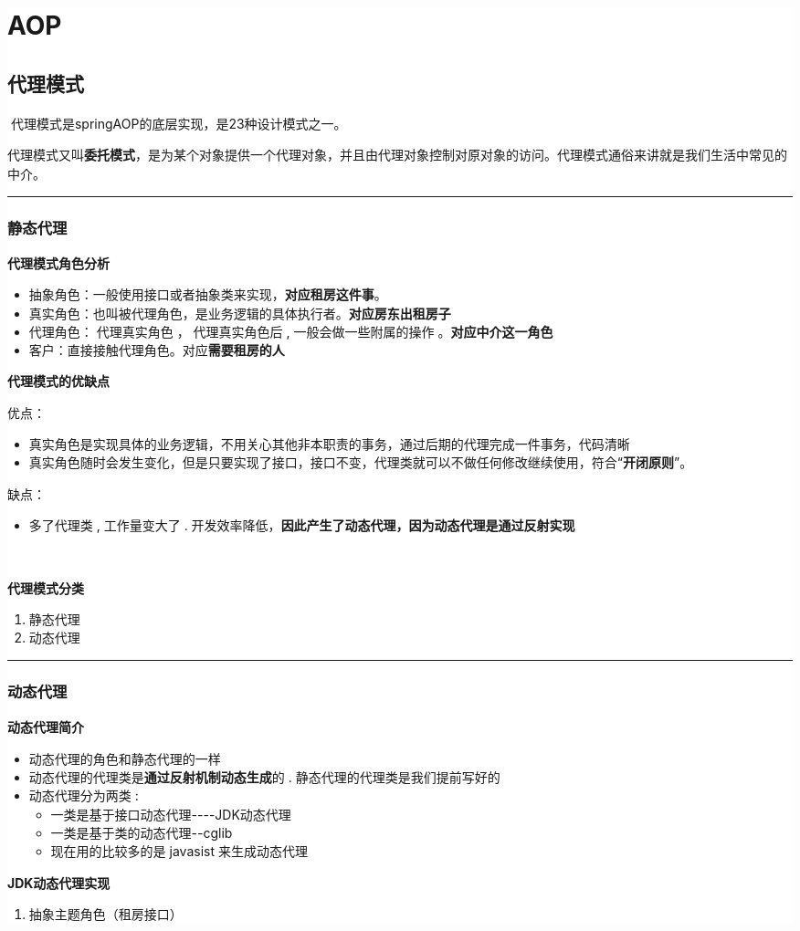 # AOP

## 代理模式

​	代理模式是springAOP的底层实现，是23种设计模式之一。



​	代理模式又叫**委托模式**，是为某个对象提供一个代理对象，并且由代理对象控制对原对象的访问。代理模式通俗来讲就是我们生活中常见的中介。

---

### 静态代理

**代理模式角色分析**

* 抽象角色：一般使用接口或者抽象类来实现，**对应租房这件事**。
* 真实角色：也叫被代理角色，是业务逻辑的具体执行者。**对应房东出租房子**
* 代理角色： 代理真实角色 ， 代理真实角色后 , 一般会做一些附属的操作 。**对应中介这一角色**
* 客户：直接接触代理角色。对应**需要租房的人**

**代理模式的优缺点**

优点：

* 真实角色是实现具体的业务逻辑，不用关心其他非本职责的事务，通过后期的代理完成一件事务，代码清晰
* 真实角色随时会发生变化，但是只要实现了接口，接口不变，代理类就可以不做任何修改继续使用，符合“**开闭原则**”。

缺点：

* 多了代理类 , 工作量变大了 . 开发效率降低，**因此产生了动态代理，因为动态代理是通过反射实现**

​		

**代理模式分类**

1. 静态代理
2. 动态代理

---

### 动态代理

**动态代理简介**

* 动态代理的角色和静态代理的一样
* 动态代理的代理类是**通过反射机制动态生成**的 . 静态代理的代理类是我们提前写好的
* 动态代理分为两类 :
  * 一类是基于接口动态代理----JDK动态代理
  * 一类是基于类的动态代理--cglib
  * 现在用的比较多的是 javasist 来生成动态代理



**JDK动态代理实现**

1. 抽象主题角色（租房接口）
